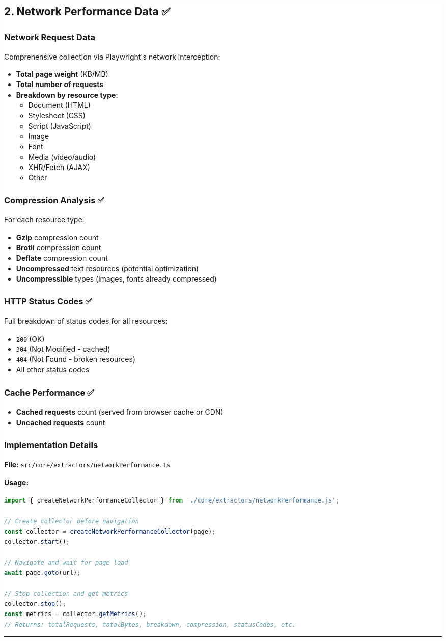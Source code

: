 
## 2. Network Performance Data ✅

### Network Request Data
Comprehensive collection via Playwright's network interception:

- **Total page weight** (KB/MB)
- **Total number of requests**
- **Breakdown by resource type**:
  - Document (HTML)
  - Stylesheet (CSS)
  - Script (JavaScript)
  - Image
  - Font
  - Media (video/audio)
  - XHR/Fetch (AJAX)
  - Other
  
### Compression Analysis ✅
For each resource type:
- **Gzip** compression count
- **Brotli** compression count
- **Deflate** compression count
- **Uncompressed** text resources (potential optimization)
- **Uncompressible** types (images, fonts already compressed)

### HTTP Status Codes ✅
Full breakdown of status codes for all resources:
- `200` (OK)
- `304` (Not Modified - cached)
- `404` (Not Found - broken resources)
- All other status codes

### Cache Performance ✅
- **Cached requests** count (served from browser cache or CDN)
- **Uncached requests** count

### Implementation Details

**File:** `src/core/extractors/networkPerformance.ts`

**Usage:**
```typescript
import { createNetworkPerformanceCollector } from './core/extractors/networkPerformance.js';

// Create collector before navigation
const collector = createNetworkPerformanceCollector(page);
collector.start();

// Navigate and wait for page load
await page.goto(url);

// Stop collection and get metrics
collector.stop();
const metrics = collector.getMetrics();
// Returns: totalRequests, totalBytes, breakdown, compression, statusCodes, etc.
```

---